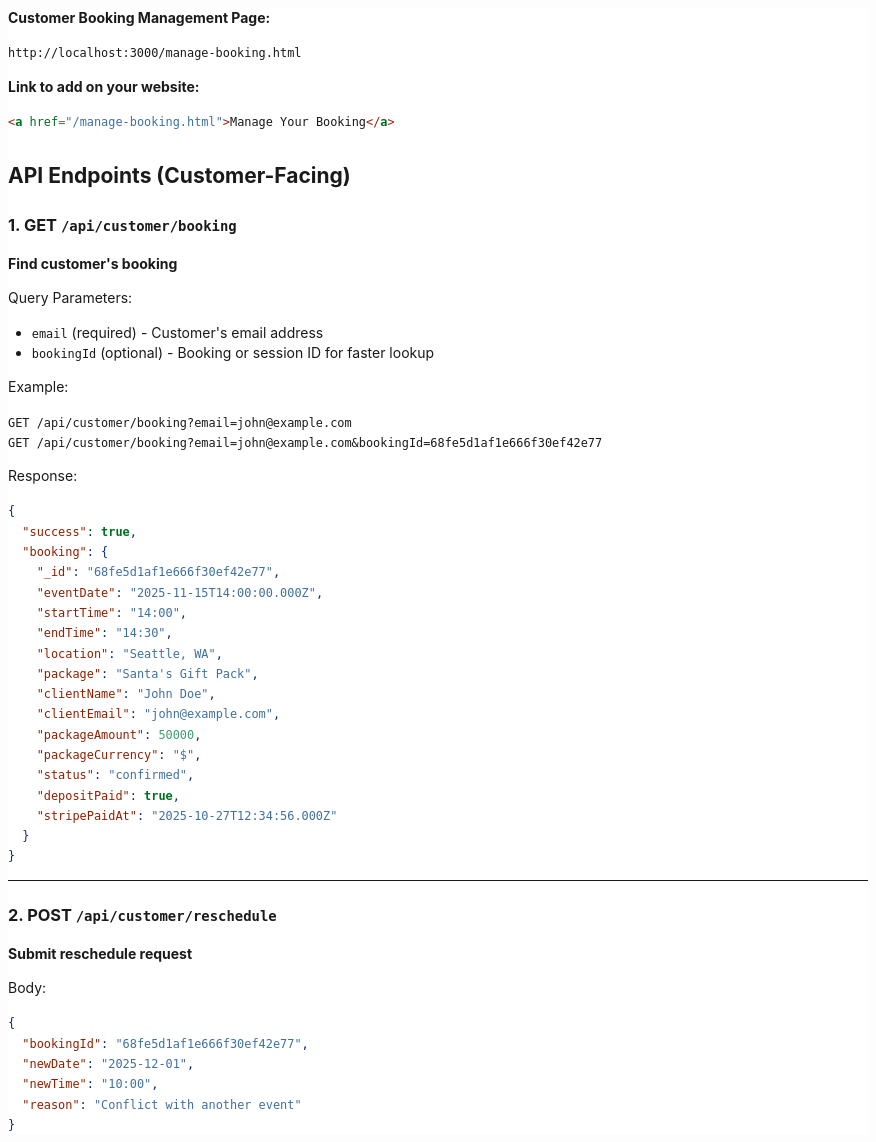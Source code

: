 **Customer Booking Management Page:**
```
http://localhost:3000/manage-booking.html
```

**Link to add on your website:**
```html
<a href="/manage-booking.html">Manage Your Booking</a>
```

## API Endpoints (Customer-Facing)

### 1. GET `/api/customer/booking`
**Find customer's booking**

Query Parameters:
- `email` (required) - Customer's email address
- `bookingId` (optional) - Booking or session ID for faster lookup

Example:
```
GET /api/customer/booking?email=john@example.com
GET /api/customer/booking?email=john@example.com&bookingId=68fe5d1af1e666f30ef42e77
```

Response:
```json
{
  "success": true,
  "booking": {
    "_id": "68fe5d1af1e666f30ef42e77",
    "eventDate": "2025-11-15T14:00:00.000Z",
    "startTime": "14:00",
    "endTime": "14:30",
    "location": "Seattle, WA",
    "package": "Santa's Gift Pack",
    "clientName": "John Doe",
    "clientEmail": "john@example.com",
    "packageAmount": 50000,
    "packageCurrency": "$",
    "status": "confirmed",
    "depositPaid": true,
    "stripePaidAt": "2025-10-27T12:34:56.000Z"
  }
}
```

---

### 2. POST `/api/customer/reschedule`
**Submit reschedule request**

Body:
```json
{
  "bookingId": "68fe5d1af1e666f30ef42e77",
  "newDate": "2025-12-01",
  "newTime": "10:00",
  "reason": "Conflict with another event"
}
```
